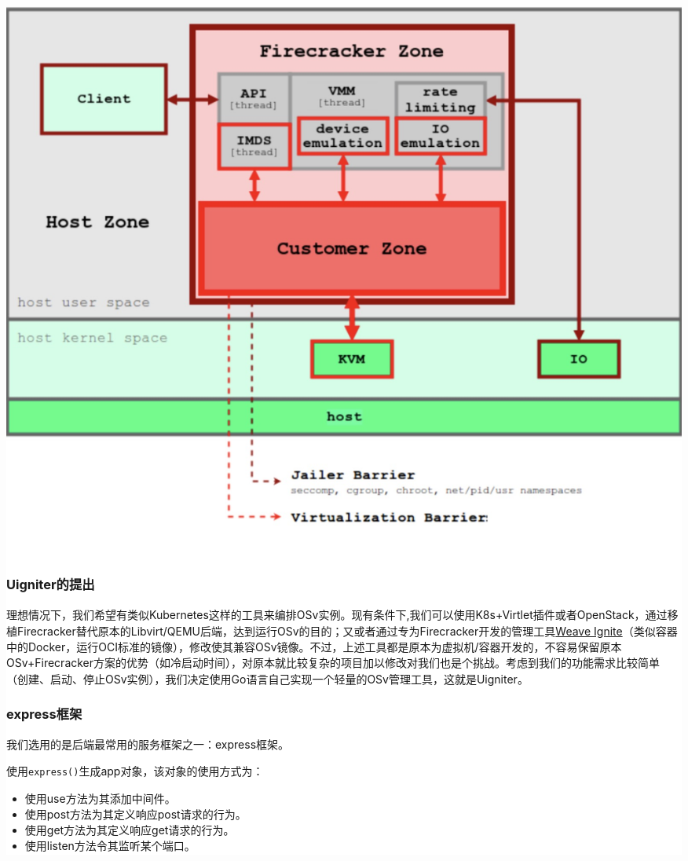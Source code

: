 ![img](https://github.com/OSH-2020/x-orz/blob/master/docs/files/2020072102.png)

### Uigniter的提出

理想情况下，我们希望有类似Kubernetes这样的工具来编排OSv实例。现有条件下,我们可以使用K8s+Virtlet插件或者OpenStack，通过移植Firecracker替代原本的Libvirt/QEMU后端，达到运行OSv的目的；又或者通过专为Firecracker开发的管理工具[Weave Ignite](https://github.com/weaveworks/ignite/)（类似容器中的Docker，运行OCI标准的镜像），修改使其兼容OSv镜像。不过，上述工具都是原本为虚拟机/容器开发的，不容易保留原本OSv+Firecracker方案的优势（如冷启动时间），对原本就比较复杂的项目加以修改对我们也是个挑战。考虑到我们的功能需求比较简单（创建、启动、停止OSv实例），我们决定使用Go语言自己实现一个轻量的OSv管理工具，这就是Uigniter。



### express框架

我们选用的是后端最常用的服务框架之一：express框架。

使用`express()`生成app对象，该对象的使用方式为：

- 使用use方法为其添加中间件。
- 使用post方法为其定义响应post请求的行为。
- 使用get方法为其定义响应get请求的行为。
- 使用listen方法令其监听某个端口。
